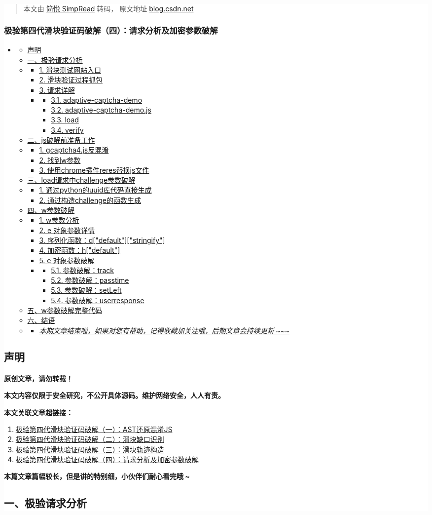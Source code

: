 > 本文由 [简悦 SimpRead](http://ksria.com/simpread/) 转码， 原文地址 [blog.csdn.net](https://blog.csdn.net/qq_42857999/article/details/122364731)

### 极验第四代滑块验证码破解（四）：请求分析及加密参数破解

*   *   [声明](#_3)
    *   [一、极验请求分析](#_18)
    *   *   [1. 滑块测试网站入口](#1__19)
        *   [2. 滑块验证过程抓包](#2__24)
        *   [3. 请求详解](#3__28)
        *   *   [3.1. adaptive-captcha-demo](#31_adaptivecaptchademo_29)
            *   [3.2. adaptive-captcha-demo.js](#32_adaptivecaptchademojs_44)
            *   [3.3. load](#33_load_60)
            *   [3.4. verify](#34_verify_108)
    *   [二、js破解前准备工作](#js_144)
    *   *   [1. gcaptcha4.js反混淆](#1_gcaptcha4js_145)
        *   [2. 找到w参数](#2_w_148)
        *   [3. 使用chrome插件reres替换js文件](#3_chromereresjs_153)
    *   [三、load请求中challenge参数破解](#loadchallenge_162)
    *   *   [1. 通过python的uuid库代码直接生成](#1_pythonuuid_164)
        *   [2. 通过构造challenge的函数生成](#2_challenge_169)
    *   [四、w参数破解](#w_204)
    *   *   [1. w参数分析](#1_w_205)
        *   [2. e 对象参数详情](#2_e__214)
        *   [3. 序列化函数：d["default"]["stringify"]](#3_ddefaultstringify_232)
        *   [4. 加密函数：h["default"]](#4_hdefault_237)
        *   [5. e 对象参数破解](#5_e__244)
        *   *   [5.1. 参数破解：track](#51_track_249)
            *   [5.2. 参数破解：passtime](#52_passtime_252)
            *   [5.3. 参数破解：setLeft](#53_setLeft_264)
            *   [5.4. 参数破解：userresponse](#54_userresponse_276)
    *   [五、w参数破解完整代码](#w_288)
    *   [六、结语](#_435)
    *   *   [*本期文章结束啦，如果对您有帮助，记得收藏加关注哦，后期文章会持续更新 ~~~*](#__437)

声明
--

**原创文章，请勿转载！**

**本文内容仅限于安全研究，不公开具体源码。维护网络安全，人人有责。**

**本文关联文章超链接：**

1.  [极验第四代滑块验证码破解（一）：AST还原混淆JS](https://blog.csdn.net/qq_42857999/article/details/122364575)
2.  [极验第四代滑块验证码破解（二）：滑块缺口识别](https://blog.csdn.net/qq_42857999/article/details/122364690)
3.  [极验第四代滑块验证码破解（三）：滑块轨迹构造](https://blog.csdn.net/qq_42857999/article/details/122364712)
4.  [极验第四代滑块验证码破解（四）：请求分析及加密参数破解](https://blog.csdn.net/qq_42857999/article/details/122364731)

**本篇文章篇幅较长，但是讲的特别细，小伙伴们耐心看完哦 ~**  
  

一、极验请求分析
--------

